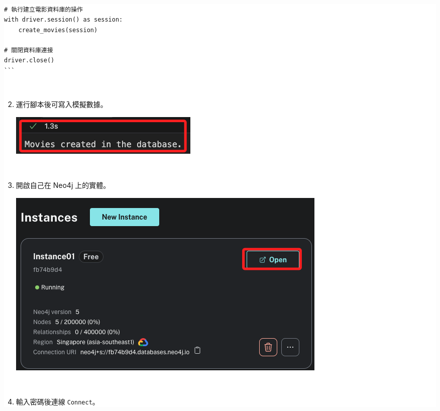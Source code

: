 
    # 執行建立電影資料庫的操作
    with driver.session() as session:
        create_movies(session)

    # 關閉資料庫連接
    driver.close()
    ```

<br>

2. 運行腳本後可寫入模擬數據。

    ![](images/img_16.png)

<br>

3. 開啟自己在 Neo4j 上的實體。

    ![](images/img_73.png)

<br>

4. 輸入密碼後連線 `Connect`。
